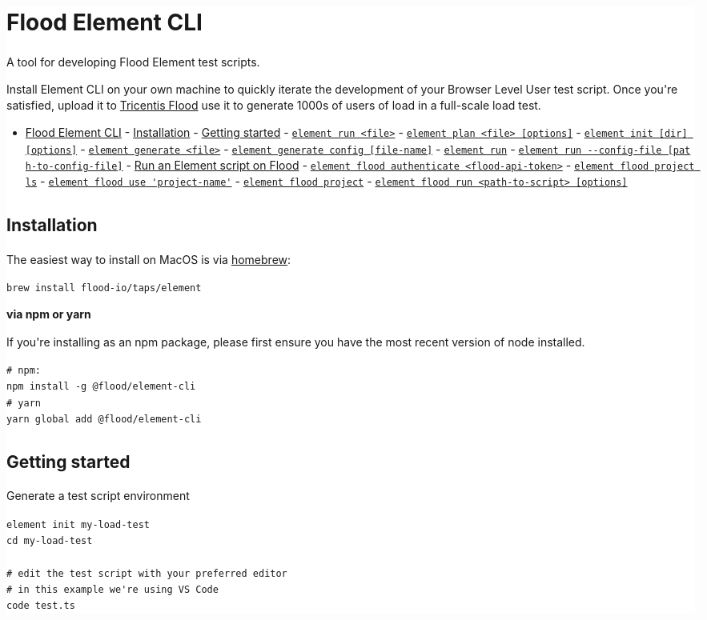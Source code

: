 # Flood Element CLI

A tool for developing Flood Element test scripts.

Install Element CLI on your own machine to quickly iterate the development of your Browser Level User test script.
Once you're satisfied, upload it to [Tricentis Flood](https://flood.io) use it to generate 1000s of users of load in a full-scale load test.

-   [Flood Element CLI](#flood-element-cli)
    		\- [Installation](#installation)
    		\- [Getting started](#getting-started)
    			\- [`element run <file>`](#element-run-file)
    			\- [`element plan <file> [options]`](#element-plan-file-options)
    			\- [`element init [dir] [options]`](#element-init-dir-options)
    			\- [`element generate <file>`](#element-generate-file)
    			\- [`element generate config [file-name]`](#element-generate-config-file-name)
    			\- [`element run`](#element-run)
    			\- [`element run --config-file [path-to-config-file]`](#element-run---config-file-path-to-config-file)
    		\- [Run an Element script on Flood](#run-an-element-script-on-flood)
    			\- [`element flood authenticate <flood-api-token>`](#element-flood-authenticate-flood-api-token)
    			\- [`element flood project ls`](#element-flood-project-ls)
    			\- [`element flood use 'project-name'`](#element-flood-use-project-name)
    			\- [`element flood project`](#element-flood-project)
    			\- [`element flood run <path-to-script> [options]`](#element-flood-run-path-to-script-options)

## Installation

The easiest way to install on MacOS is via [homebrew](https://brew.sh):

```shell
brew install flood-io/taps/element
```

**via npm or yarn**

If you're installing as an npm package, please first ensure you have the most recent version of node installed.

```shell
# npm:
npm install -g @flood/element-cli
# yarn
yarn global add @flood/element-cli
```

## Getting started

Generate a test script environment

```shell
element init my-load-test
cd my-load-test

# edit the test script with your preferred editor
# in this example we're using VS Code
code test.ts
```
